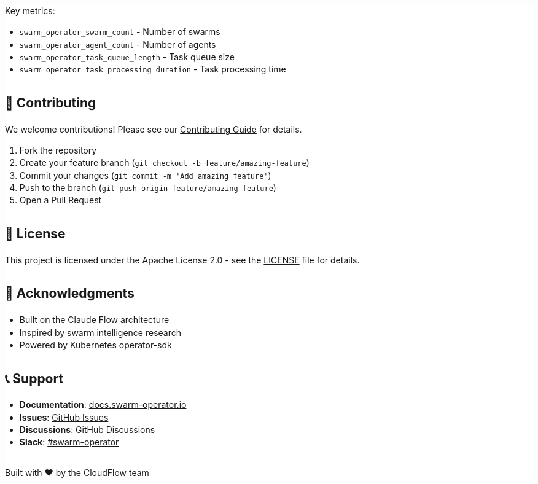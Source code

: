 Key metrics:
- `swarm_operator_swarm_count` - Number of swarms
- `swarm_operator_agent_count` - Number of agents
- `swarm_operator_task_queue_length` - Task queue size
- `swarm_operator_task_processing_duration` - Task processing time

## 🤝 Contributing

We welcome contributions! Please see our [Contributing Guide](CONTRIBUTING.md) for details.

1. Fork the repository
2. Create your feature branch (`git checkout -b feature/amazing-feature`)
3. Commit your changes (`git commit -m 'Add amazing feature'`)
4. Push to the branch (`git push origin feature/amazing-feature`)
5. Open a Pull Request

## 📝 License

This project is licensed under the Apache License 2.0 - see the [LICENSE](LICENSE) file for details.

## 🙏 Acknowledgments

- Built on the Claude Flow architecture
- Inspired by swarm intelligence research
- Powered by Kubernetes operator-sdk

## 📞 Support

- **Documentation**: [docs.swarm-operator.io](https://docs.swarm-operator.io)
- **Issues**: [GitHub Issues](https://github.com/cloudflow/swarm-operator/issues)
- **Discussions**: [GitHub Discussions](https://github.com/cloudflow/swarm-operator/discussions)
- **Slack**: [#swarm-operator](https://cloudflow.slack.com)

---

Built with ❤️ by the CloudFlow team